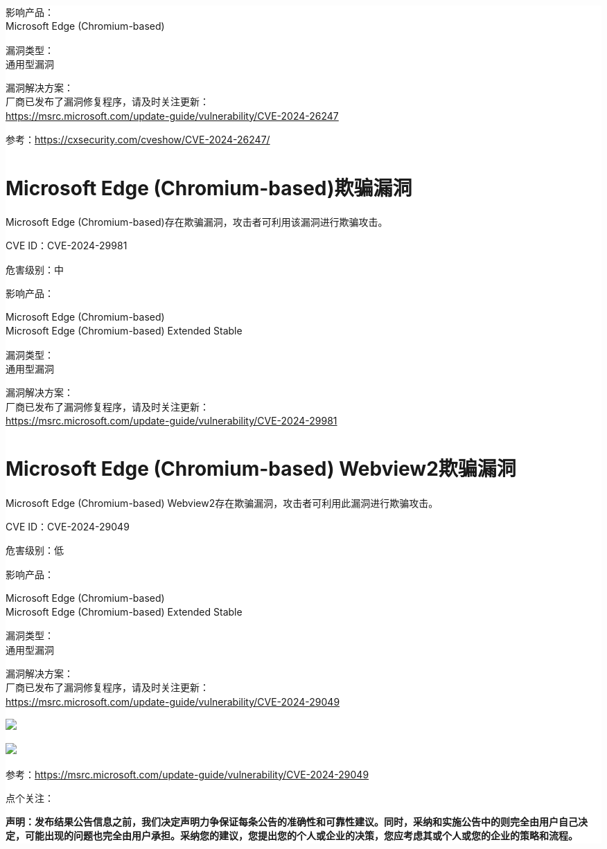 影响产品：  
Microsoft Edge (Chromium-based)  
  
漏洞类型：  
通用型漏洞  
  
漏洞解决方案：  
厂商已发布了漏洞修复程序，请及时关注更新：  
https://msrc.microsoft.com/update-guide/vulnerability/CVE-2024-26247  
  
参考：https://cxsecurity.com/cveshow/CVE-2024-26247/  
# Microsoft Edge (Chromium-based)欺骗漏洞  
  
Microsoft Edge (Chromium-based)存在欺骗漏洞，攻击者可利用该漏洞进行欺骗攻击。  
  
CVE ID：CVE-2024-29981  
  
危害级别：中  
  
影响产品：  
  
Microsoft Edge (Chromium-based)  
Microsoft Edge (Chromium-based) Extended Stable  
  
漏洞类型：  
通用型漏洞  
  
漏洞解决方案：  
厂商已发布了漏洞修复程序，请及时关注更新：  
https://msrc.microsoft.com/update-guide/vulnerability/CVE-2024-29981  
# Microsoft Edge (Chromium-based) Webview2欺骗漏洞  
  
Microsoft Edge (Chromium-based) Webview2存在欺骗漏洞，攻击者可利用此漏洞进行欺骗攻击。  
  
CVE ID：CVE-2024-29049  
  
危害级别：低  
  
影响产品：  
  
Microsoft Edge (Chromium-based)  
Microsoft Edge (Chromium-based) Extended Stable  
  
漏洞类型：  
通用型漏洞  
  
漏洞解决方案：  
厂商已发布了漏洞修复程序，请及时关注更新：  
https://msrc.microsoft.com/update-guide/vulnerability/CVE-2024-29049  
  
![](https://mmbiz.qpic.cn/mmbiz_png/jffibz4Oml1BecfboEE1b7psUmTCxatEdk0ow2n3Ae7EsJaDwibmQpTIvbfV2bM1ibYiakq9naJd0iacXdwCV4AYqEA/640?wx_fmt=png&from=appmsg "")  
  
![](https://mmbiz.qpic.cn/mmbiz_png/jffibz4Oml1BecfboEE1b7psUmTCxatEdlNTAibmic5WzQl22LNE934sRsy1lsicZibsaCaUJp4tBvlThluCA4X8Rxw/640?wx_fmt=png&from=appmsg "")  
  
  
参考：https://msrc.microsoft.com/update-guide/vulnerability/CVE-2024-29049  
  
  
  
  
  
点个关注：  
  
  
**声明：发布结果公告信息之前，我们决定声明力争保证每条公告的准确性和可靠性建议。同时，采纳和实施公告中的则完全由用户自己决定，可能出现的问题也完全由用户承担。采纳您的建议，您提出您的个人或企业的决策，您应考虑其或个人或您的企业的策略和流程。**  
  

